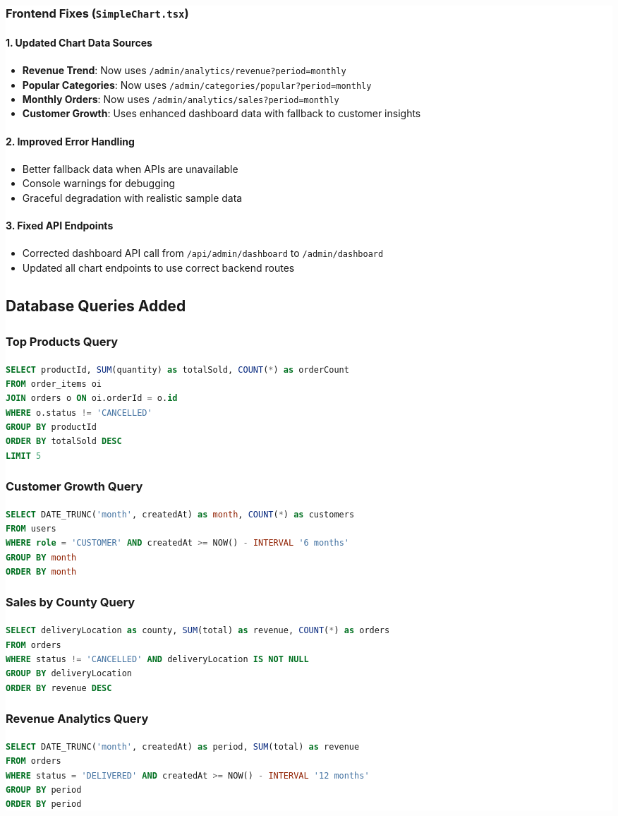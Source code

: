 ### Frontend Fixes (`SimpleChart.tsx`)

#### 1. Updated Chart Data Sources
- **Revenue Trend**: Now uses `/admin/analytics/revenue?period=monthly`
- **Popular Categories**: Now uses `/admin/categories/popular?period=monthly`
- **Monthly Orders**: Now uses `/admin/analytics/sales?period=monthly`
- **Customer Growth**: Uses enhanced dashboard data with fallback to customer insights

#### 2. Improved Error Handling
- Better fallback data when APIs are unavailable
- Console warnings for debugging
- Graceful degradation with realistic sample data

#### 3. Fixed API Endpoints
- Corrected dashboard API call from `/api/admin/dashboard` to `/admin/dashboard`
- Updated all chart endpoints to use correct backend routes

## Database Queries Added

### Top Products Query
```sql
SELECT productId, SUM(quantity) as totalSold, COUNT(*) as orderCount
FROM order_items oi
JOIN orders o ON oi.orderId = o.id
WHERE o.status != 'CANCELLED'
GROUP BY productId
ORDER BY totalSold DESC
LIMIT 5
```

### Customer Growth Query
```sql
SELECT DATE_TRUNC('month', createdAt) as month, COUNT(*) as customers
FROM users
WHERE role = 'CUSTOMER' AND createdAt >= NOW() - INTERVAL '6 months'
GROUP BY month
ORDER BY month
```

### Sales by County Query
```sql
SELECT deliveryLocation as county, SUM(total) as revenue, COUNT(*) as orders
FROM orders
WHERE status != 'CANCELLED' AND deliveryLocation IS NOT NULL
GROUP BY deliveryLocation
ORDER BY revenue DESC
```

### Revenue Analytics Query
```sql
SELECT DATE_TRUNC('month', createdAt) as period, SUM(total) as revenue
FROM orders
WHERE status = 'DELIVERED' AND createdAt >= NOW() - INTERVAL '12 months'
GROUP BY period
ORDER BY period
```
